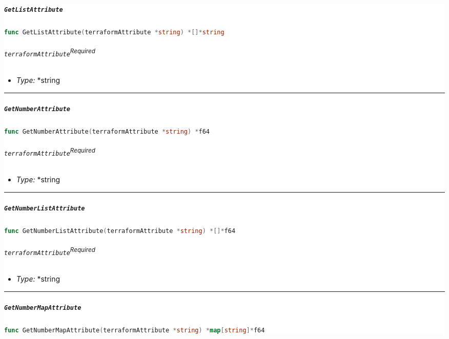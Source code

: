 
##### `GetListAttribute` <a name="GetListAttribute" id="@cdktf/provider-opentelekomcloud.wafDedicatedCcRuleV1.WafDedicatedCcRuleV1.getListAttribute"></a>

```go
func GetListAttribute(terraformAttribute *string) *[]*string
```

###### `terraformAttribute`<sup>Required</sup> <a name="terraformAttribute" id="@cdktf/provider-opentelekomcloud.wafDedicatedCcRuleV1.WafDedicatedCcRuleV1.getListAttribute.parameter.terraformAttribute"></a>

- *Type:* *string

---

##### `GetNumberAttribute` <a name="GetNumberAttribute" id="@cdktf/provider-opentelekomcloud.wafDedicatedCcRuleV1.WafDedicatedCcRuleV1.getNumberAttribute"></a>

```go
func GetNumberAttribute(terraformAttribute *string) *f64
```

###### `terraformAttribute`<sup>Required</sup> <a name="terraformAttribute" id="@cdktf/provider-opentelekomcloud.wafDedicatedCcRuleV1.WafDedicatedCcRuleV1.getNumberAttribute.parameter.terraformAttribute"></a>

- *Type:* *string

---

##### `GetNumberListAttribute` <a name="GetNumberListAttribute" id="@cdktf/provider-opentelekomcloud.wafDedicatedCcRuleV1.WafDedicatedCcRuleV1.getNumberListAttribute"></a>

```go
func GetNumberListAttribute(terraformAttribute *string) *[]*f64
```

###### `terraformAttribute`<sup>Required</sup> <a name="terraformAttribute" id="@cdktf/provider-opentelekomcloud.wafDedicatedCcRuleV1.WafDedicatedCcRuleV1.getNumberListAttribute.parameter.terraformAttribute"></a>

- *Type:* *string

---

##### `GetNumberMapAttribute` <a name="GetNumberMapAttribute" id="@cdktf/provider-opentelekomcloud.wafDedicatedCcRuleV1.WafDedicatedCcRuleV1.getNumberMapAttribute"></a>

```go
func GetNumberMapAttribute(terraformAttribute *string) *map[string]*f64
```
